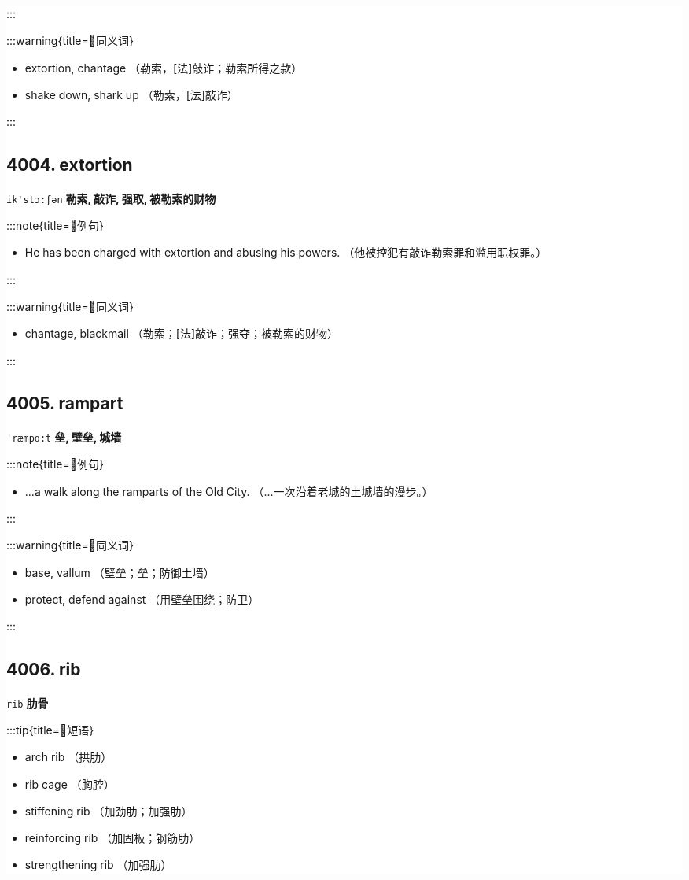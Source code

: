 :::

:::warning{title=🤔同义词}

- extortion, chantage （勒索，[法]敲诈；勒索所得之款）

- shake down, shark up （勒索，[法]敲诈）

:::


## 4004. extortion

`ik'stɔ:ʃən`  **勒索, 敲诈, 强取, 被勒索的财物**

:::note{title=🎤例句}

- He has been charged with extortion and abusing his powers. （他被控犯有敲诈勒索罪和滥用职权罪。）

:::

:::warning{title=🤔同义词}

- chantage, blackmail （勒索；[法]敲诈；强夺；被勒索的财物）

:::


## 4005. rampart

`'ræmpɑ:t`  **垒, 壁垒, 城墙**

:::note{title=🎤例句}

- ...a walk along the ramparts of the Old City. （...一次沿着老城的土城墙的漫步。）

:::

:::warning{title=🤔同义词}

- base, vallum （壁垒；垒；防御土墙）

- protect, defend against （用壁垒围绕；防卫）

:::


## 4006. rib

`rib`  **肋骨**

:::tip{title=🤩短语}

- arch rib （拱肋）

- rib cage （胸腔）

- stiffening rib （加劲肋；加强肋）

- reinforcing rib （加固板；钢筋肋）

- strengthening rib （加强肋）
